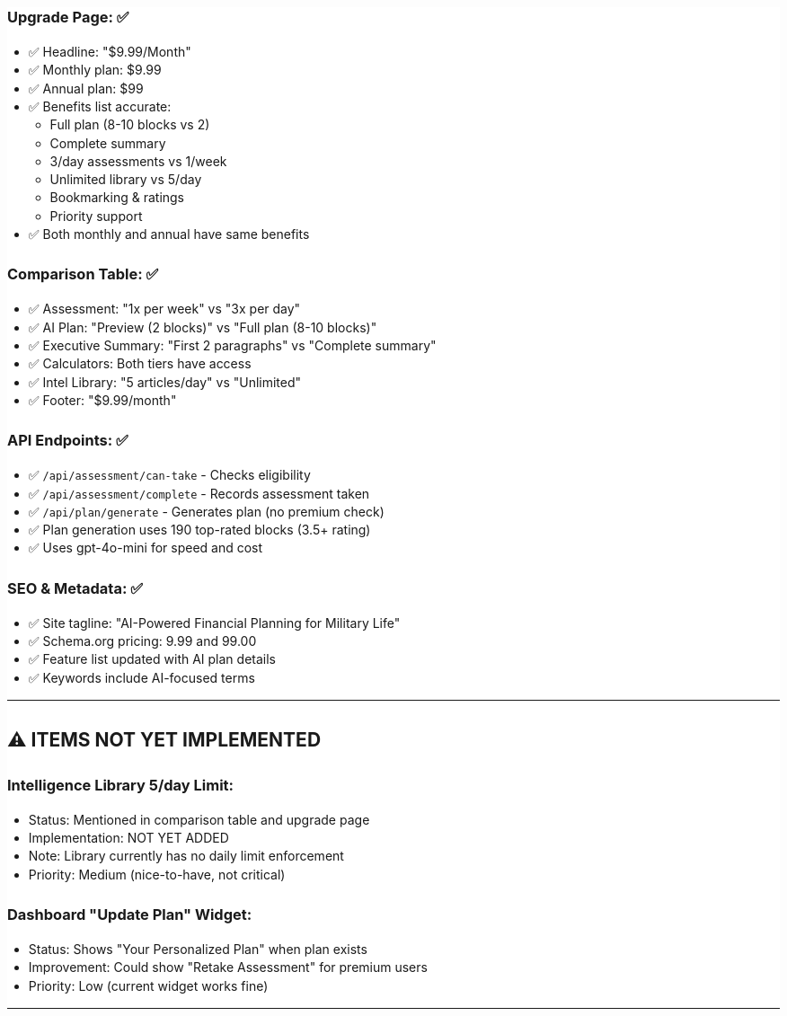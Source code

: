### **Upgrade Page:** ✅
- ✅ Headline: "$9.99/Month"
- ✅ Monthly plan: $9.99
- ✅ Annual plan: $99
- ✅ Benefits list accurate:
  - Full plan (8-10 blocks vs 2)
  - Complete summary
  - 3/day assessments vs 1/week
  - Unlimited library vs 5/day
  - Bookmarking & ratings
  - Priority support
- ✅ Both monthly and annual have same benefits

### **Comparison Table:** ✅
- ✅ Assessment: "1x per week" vs "3x per day"
- ✅ AI Plan: "Preview (2 blocks)" vs "Full plan (8-10 blocks)"
- ✅ Executive Summary: "First 2 paragraphs" vs "Complete summary"
- ✅ Calculators: Both tiers have access
- ✅ Intel Library: "5 articles/day" vs "Unlimited"
- ✅ Footer: "$9.99/month"

### **API Endpoints:** ✅
- ✅ `/api/assessment/can-take` - Checks eligibility
- ✅ `/api/assessment/complete` - Records assessment taken
- ✅ `/api/plan/generate` - Generates plan (no premium check)
- ✅ Plan generation uses 190 top-rated blocks (3.5+ rating)
- ✅ Uses gpt-4o-mini for speed and cost

### **SEO & Metadata:** ✅
- ✅ Site tagline: "AI-Powered Financial Planning for Military Life"
- ✅ Schema.org pricing: 9.99 and 99.00
- ✅ Feature list updated with AI plan details
- ✅ Keywords include AI-focused terms

---

## ⚠️ **ITEMS NOT YET IMPLEMENTED**

### **Intelligence Library 5/day Limit:**
- Status: Mentioned in comparison table and upgrade page
- Implementation: NOT YET ADDED
- Note: Library currently has no daily limit enforcement
- Priority: Medium (nice-to-have, not critical)

### **Dashboard "Update Plan" Widget:**
- Status: Shows "Your Personalized Plan" when plan exists
- Improvement: Could show "Retake Assessment" for premium users
- Priority: Low (current widget works fine)

---